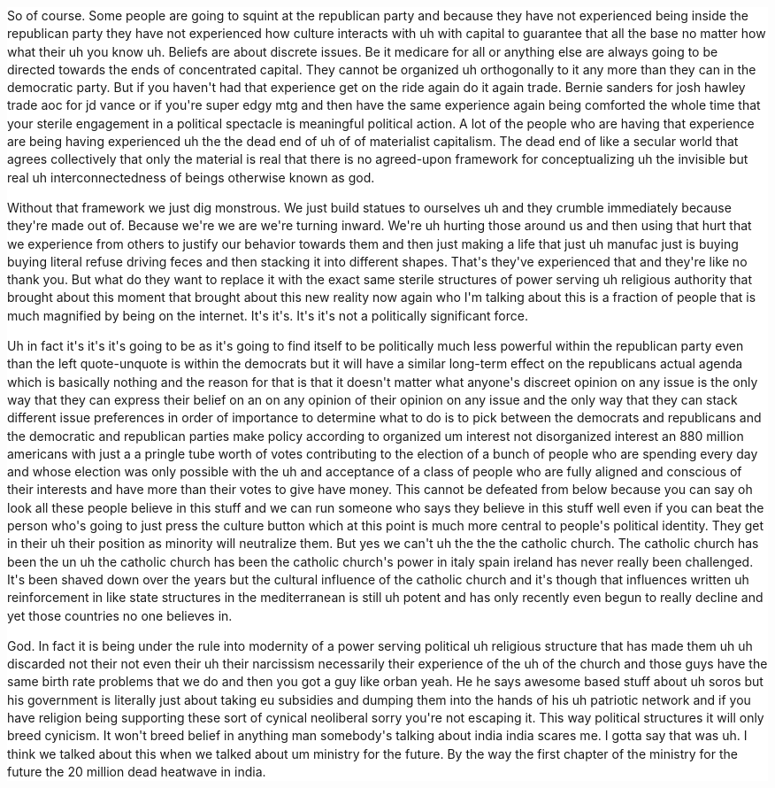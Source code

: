 So of course. Some people are going to squint at the republican party and because they have not experienced being inside the republican party they have not experienced how culture interacts with uh with capital to guarantee that all the base no matter how what their uh you know uh. Beliefs are about discrete issues. Be it medicare for all or anything else are always going to be directed towards the ends of concentrated capital. They cannot be organized uh orthogonally to it any more than they can in the democratic party. But if you haven't had that experience get on the ride again do it again trade. Bernie sanders for josh hawley trade aoc for jd vance or if you're super edgy mtg and then have the same experience again being comforted the whole time that your sterile engagement in a political spectacle is meaningful political action. A lot of the people who are having that experience are being having experienced uh the the dead end of uh of of materialist capitalism. The dead end of like a secular world that agrees collectively that only the material is real that there is no agreed-upon framework for conceptualizing uh the invisible but real uh interconnectedness of beings otherwise known as god.

Without that framework we just dig monstrous. We just build statues to ourselves uh and they crumble immediately because they're made out of. Because we're we are we're turning inward. We're uh hurting those around us and then using that hurt that we experience from others to justify our behavior towards them and then just making a life that just uh manufac just is buying  buying literal refuse driving feces and then stacking it into different shapes. That's they've experienced that and they're like no thank you. But what do they want to replace it with the exact same sterile structures of power serving uh religious authority that brought about this moment that brought about this new reality now again who I'm talking about this is a fraction of people that is much magnified by being on the internet. It's it's. It's it's not a politically significant force.

Uh in fact it's it's it's going to be as it's going to find itself to be politically much less powerful within the republican party even than the left quote-unquote is within the democrats but it will have a similar long-term effect on the republicans actual agenda which is basically nothing and the reason for that is that it doesn't matter what anyone's discreet opinion on any issue is the only way that they can express their belief on an on any opinion of their opinion on any issue and the only way that they can stack different issue preferences in order of importance to determine what to do is to pick between the democrats and republicans and the democratic and republican parties make policy according to organized um interest not disorganized interest an 880 million americans with just a a pringle tube worth of votes contributing to the election of a bunch of people who are spending every day and whose election was only possible with the uh and acceptance of a class of people who are fully aligned and conscious of their interests and have more than their votes to give have money. This cannot be defeated from below because you can say oh look all these people believe in this stuff and we can run someone who says they believe in this stuff well even if you can beat the person who's going to just press the culture button which at this point is much more central to people's political identity. They get in their uh their position as minority will neutralize them. But yes we can't uh the the the catholic church. The catholic church has been the un uh the catholic church has been the catholic church's power in italy spain ireland has never really been challenged. It's been shaved down over the years but the cultural influence of the catholic church and it's though that influences written uh reinforcement in like state structures in the mediterranean is still uh potent and has only recently even begun to really decline and yet those countries no one believes in.


God. In fact it is being under the rule into modernity of a power serving political uh religious structure that has made them uh uh discarded not their not even their uh their narcissism necessarily their experience of the uh of the church and those guys have the same birth rate problems that we do and then you got a guy like orban yeah. He he says awesome based stuff about uh soros but his government is literally just about taking eu subsidies and dumping them into the hands of his uh patriotic network and if you have religion being supporting these sort of cynical neoliberal sorry you're not escaping it. This way political structures it will only breed cynicism. It won't breed belief in anything man somebody's talking about india india scares me. I gotta say that was uh. I think we talked about this when we talked about um ministry for the future. By the way the first chapter of the ministry for the future the 20 million dead heatwave in india.
